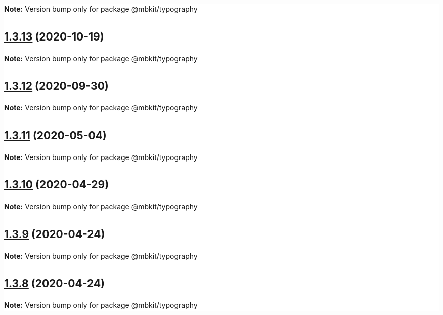 **Note:** Version bump only for package @mbkit/typography





## [1.3.13](https://github.com/mindbody/mbkit/compare/@mbkit/typography@1.3.13...@mbkit/typography@1.3.13) (2020-10-19)

**Note:** Version bump only for package @mbkit/typography





## [1.3.12](https://github.com/mindbody/mbkit/compare/@mbkit/typography@1.3.11...@mbkit/typography@1.3.12) (2020-09-30)

**Note:** Version bump only for package @mbkit/typography





## [1.3.11](https://github.com/mindbody/design-system/compare/@mbkit/typography@1.3.10...@mbkit/typography@1.3.11) (2020-05-04)

**Note:** Version bump only for package @mbkit/typography





## [1.3.10](https://github.com/mindbody/design-system/compare/@mbkit/typography@1.3.9...@mbkit/typography@1.3.10) (2020-04-29)

**Note:** Version bump only for package @mbkit/typography





## [1.3.9](https://github.com/mindbody/design-system/compare/@mbkit/typography@1.3.7...@mbkit/typography@1.3.9) (2020-04-24)

**Note:** Version bump only for package @mbkit/typography





## [1.3.8](https://github.com/mindbody/design-system/compare/@mbkit/typography@1.3.7...@mbkit/typography@1.3.8) (2020-04-24)

**Note:** Version bump only for package @mbkit/typography


